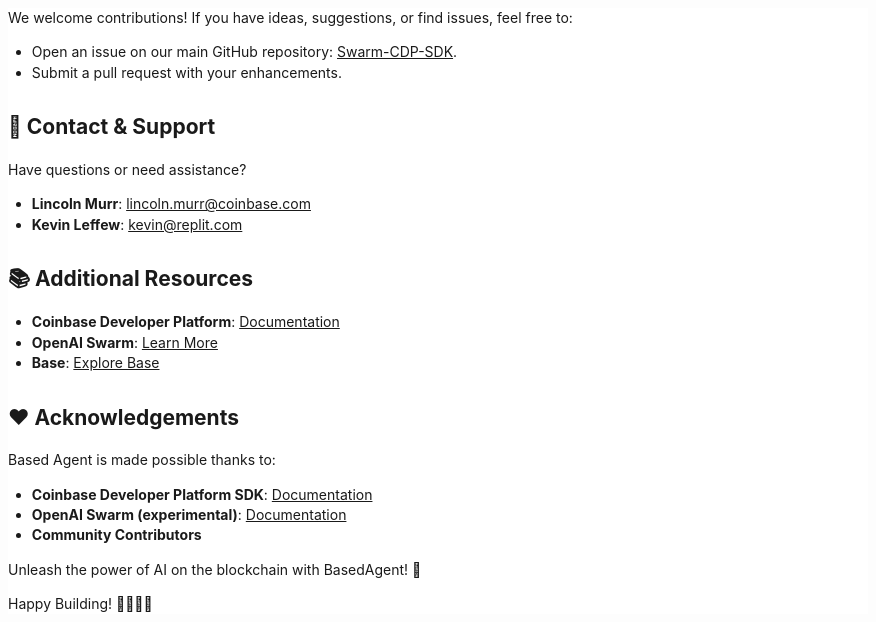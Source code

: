 We welcome contributions! If you have ideas, suggestions, or find issues, feel free to:

- Open an issue on our main GitHub repository: [Swarm-CDP-SDK](https://github.com/murrlincoln/Swarm-CDP-SDK).
- Submit a pull request with your enhancements.

## 🤞 Contact & Support

Have questions or need assistance?

- **Lincoln Murr**: [lincoln.murr@coinbase.com](mailto:lincoln.murr@coinbase.com)
- **Kevin Leffew**: [kevin@replit.com](mailto:kevin@replit.com)

## 📚 Additional Resources

- **Coinbase Developer Platform**: [Documentation]([https://developers.coinbase.com](https://portal.cdp.coinbase.com/projects/api-keys))
- **OpenAI Swarm**: [Learn More](https://www.openai.com)
- **Base**: [Explore Base](https://base.org)

## ❤️ Acknowledgements

Based Agent is made possible thanks to:

- **Coinbase Developer Platform SDK**: [Documentation](https://docs.cdp.coinbase.com/cdp-apis/docs/welcome)
- **OpenAI Swarm (experimental)**: [Documentation](https://github.com/openai/swarm)
- **Community Contributors**

Unleash the power of AI on the blockchain with BasedAgent! 🚀

Happy Building! 👩‍💻👨‍💻